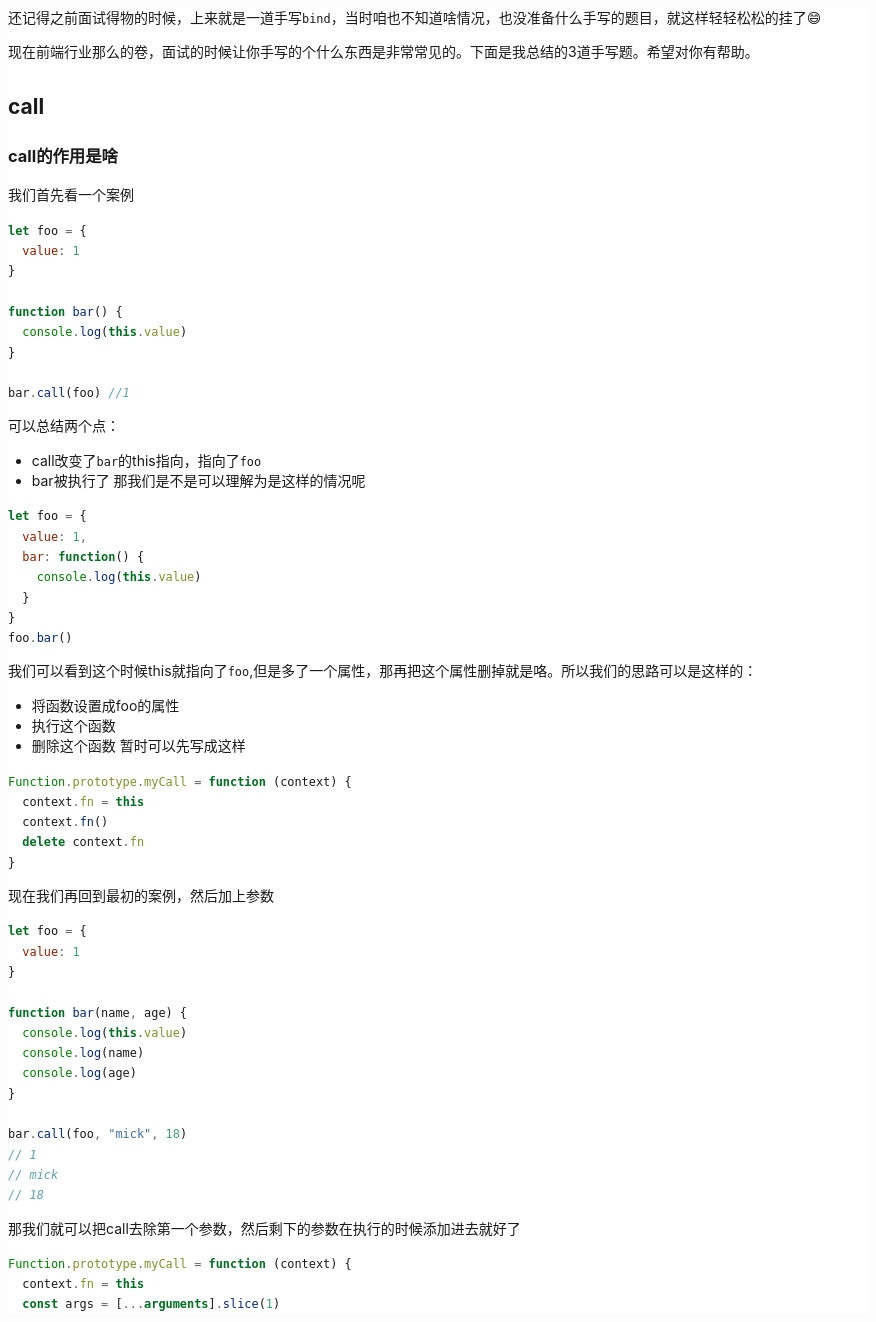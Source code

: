 还记得之前面试得物的时候，上来就是一道手写`bind`，当时咱也不知道啥情况，也没准备什么手写的题目，就这样轻轻松松的挂了😄

现在前端行业那么的卷，面试的时候让你手写的个什么东西是非常常见的。下面是我总结的3道手写题。希望对你有帮助。
## call
### call的作用是啥
我们首先看一个案例
```js
let foo = {
  value: 1
}

function bar() {
  console.log(this.value)
}

bar.call(foo) //1
```
可以总结两个点：
- call改变了`bar`的this指向，指向了`foo`
- bar被执行了
那我们是不是可以理解为是这样的情况呢
```js
let foo = {
  value: 1,
  bar: function() {
    console.log(this.value)
  }
}
foo.bar()
```
我们可以看到这个时候this就指向了`foo`,但是多了一个属性，那再把这个属性删掉就是咯。所以我们的思路可以是这样的：
- 将函数设置成foo的属性
- 执行这个函数
- 删除这个函数
暂时可以先写成这样
```js
Function.prototype.myCall = function (context) {
  context.fn = this
  context.fn()
  delete context.fn
}
```
现在我们再回到最初的案例，然后加上参数
```js
let foo = {
  value: 1
}

function bar(name, age) {
  console.log(this.value)
  console.log(name)
  console.log(age)
}

bar.call(foo, "mick", 18)
// 1
// mick
// 18
```
那我们就可以把call去除第一个参数，然后剩下的参数在执行的时候添加进去就好了
```js
Function.prototype.myCall = function (context) {
  context.fn = this
  const args = [...arguments].slice(1)
```
